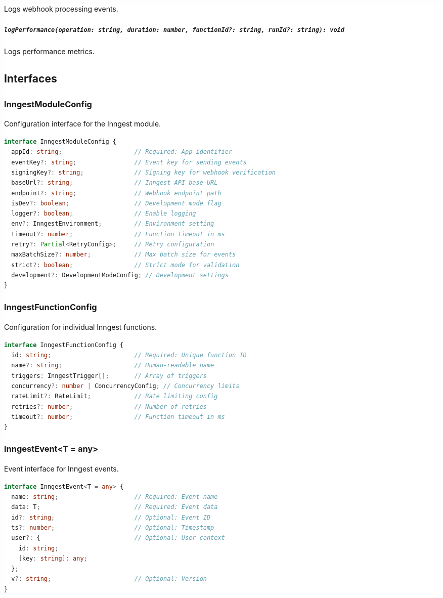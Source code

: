 Logs webhook processing events.

##### `logPerformance(operation: string, duration: number, functionId?: string, runId?: string): void`

Logs performance metrics.

## Interfaces

### InngestModuleConfig

Configuration interface for the Inngest module.

```typescript
interface InngestModuleConfig {
  appId: string;                    // Required: App identifier
  eventKey?: string;                // Event key for sending events
  signingKey?: string;              // Signing key for webhook verification
  baseUrl?: string;                 // Inngest API base URL
  endpoint?: string;                // Webhook endpoint path
  isDev?: boolean;                  // Development mode flag
  logger?: boolean;                 // Enable logging
  env?: InngestEnvironment;         // Environment setting
  timeout?: number;                 // Function timeout in ms
  retry?: Partial<RetryConfig>;     // Retry configuration
  maxBatchSize?: number;            // Max batch size for events
  strict?: boolean;                 // Strict mode for validation
  development?: DevelopmentModeConfig; // Development settings
}
```

### InngestFunctionConfig

Configuration for individual Inngest functions.

```typescript
interface InngestFunctionConfig {
  id: string;                       // Required: Unique function ID
  name?: string;                    // Human-readable name
  triggers: InngestTrigger[];       // Array of triggers
  concurrency?: number | ConcurrencyConfig; // Concurrency limits
  rateLimit?: RateLimit;            // Rate limiting config
  retries?: number;                 // Number of retries
  timeout?: number;                 // Function timeout in ms
}
```

### InngestEvent<T = any>

Event interface for Inngest events.

```typescript
interface InngestEvent<T = any> {
  name: string;                     // Required: Event name
  data: T;                          // Required: Event data
  id?: string;                      // Optional: Event ID
  ts?: number;                      // Optional: Timestamp
  user?: {                          // Optional: User context
    id: string;
    [key: string]: any;
  };
  v?: string;                       // Optional: Version
}
```


  [K in keyof T]: InngestEvent<T[K]>;